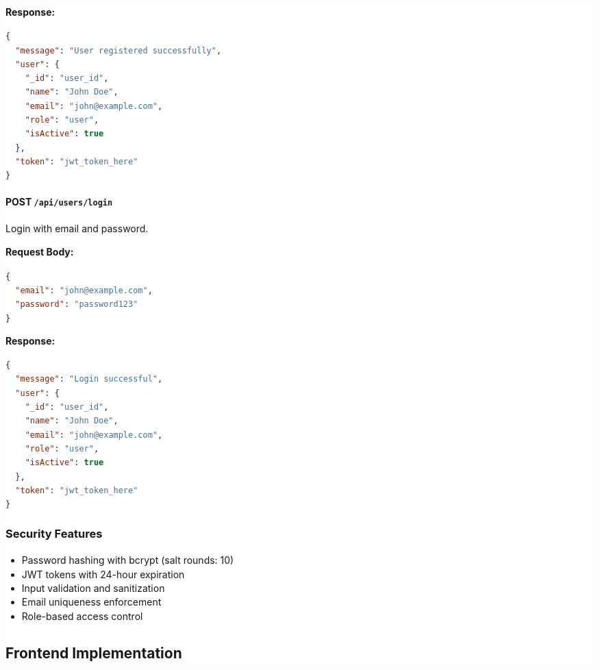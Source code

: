**Response:**

```json
{
  "message": "User registered successfully",
  "user": {
    "_id": "user_id",
    "name": "John Doe",
    "email": "john@example.com",
    "role": "user",
    "isActive": true
  },
  "token": "jwt_token_here"
}
```

#### POST `/api/users/login`

Login with email and password.

**Request Body:**

```json
{
  "email": "john@example.com",
  "password": "password123"
}
```

**Response:**

```json
{
  "message": "Login successful",
  "user": {
    "_id": "user_id",
    "name": "John Doe",
    "email": "john@example.com",
    "role": "user",
    "isActive": true
  },
  "token": "jwt_token_here"
}
```

### Security Features

- Password hashing with bcrypt (salt rounds: 10)
- JWT tokens with 24-hour expiration
- Input validation and sanitization
- Email uniqueness enforcement
- Role-based access control

## Frontend Implementation
